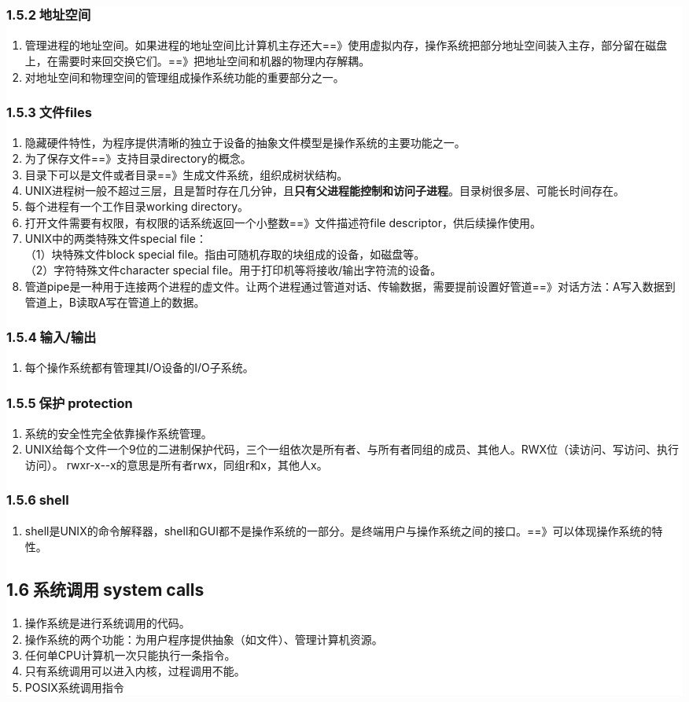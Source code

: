 ### 1.5.2 地址空间

1. 管理进程的地址空间。如果进程的地址空间比计算机主存还大==》使用虚拟内存，操作系统把部分地址空间装入主存，部分留在磁盘上，在需要时来回交换它们。==》把地址空间和机器的物理内存解耦。
2. 对地址空间和物理空间的管理组成操作系统功能的重要部分之一。

### 1.5.3 文件files

1. 隐藏硬件特性，为程序提供清晰的独立于设备的抽象文件模型是操作系统的主要功能之一。
2. 为了保存文件==》支持目录directory的概念。
3. 目录下可以是文件或者目录==》生成文件系统，组织成树状结构。
4. UNIX进程树一般不超过三层，且是暂时存在几分钟，且**只有父进程能控制和访问子进程**。目录树很多层、可能长时间存在。
5. 每个进程有一个工作目录working directory。
6. 打开文件需要有权限，有权限的话系统返回一个小整数==》文件描述符file descriptor，供后续操作使用。
7. UNIX中的两类特殊文件special file：  
    （1）块特殊文件block special file。指由可随机存取的块组成的设备，如磁盘等。  
    （2）字符特殊文件character special file。用于打印机等将接收/输出字符流的设备。
8. 管道pipe是一种用于连接两个进程的虚文件。让两个进程通过管道对话、传输数据，需要提前设置好管道==》对话方法：A写入数据到管道上，B读取A写在管道上的数据。

### 1.5.4 输入/输出

1. 每个操作系统都有管理其I/O设备的I/O子系统。

### 1.5.5 保护 protection

1. 系统的安全性完全依靠操作系统管理。
2. UNIX给每个文件一个9位的二进制保护代码，三个一组依次是所有者、与所有者同组的成员、其他人。RWX位（读访问、写访问、执行访问）。 rwxr-x--x的意思是所有者rwx，同组r和x，其他人x。

### 1.5.6 shell

1. shell是UNIX的命令解释器，shell和GUI都不是操作系统的一部分。是终端用户与操作系统之间的接口。==》可以体现操作系统的特性。

## 1.6 系统调用 system calls

1. 操作系统是进行系统调用的代码。
2. 操作系统的两个功能：为用户程序提供抽象（如文件）、管理计算机资源。
3. 任何单CPU计算机一次只能执行一条指令。
4. 只有系统调用可以进入内核，过程调用不能。
5. POSIX系统调用指令